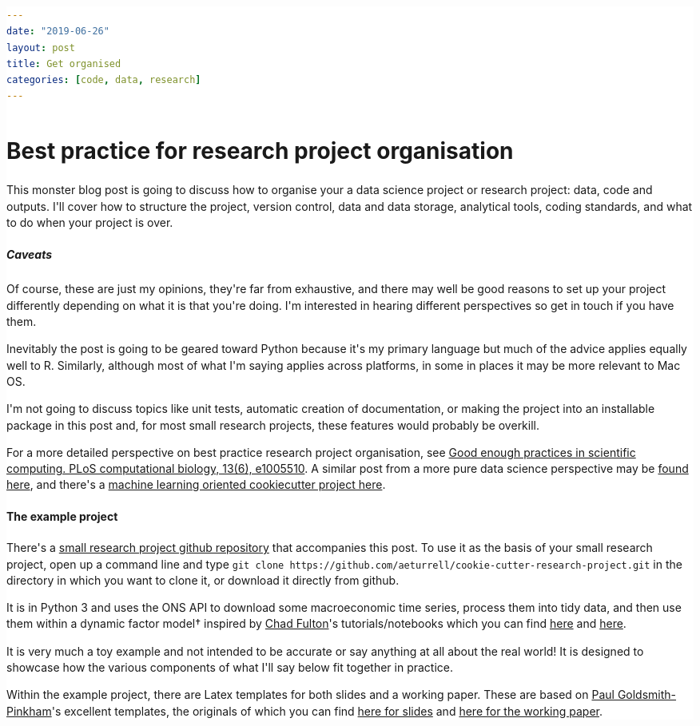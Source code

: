 ```yaml
---
date: "2019-06-26"
layout: post
title: Get organised
categories: [code, data, research]
---
```


# Best practice for research project organisation

This monster blog post is going to discuss how to organise your a data science project or research project: data, code and outputs. I'll cover how to structure the project, version control, data and data storage, analytical tools, coding standards, and what to do when your project is over.

##### Caveats
Of course, these are just my opinions, they're far from exhaustive, and there may well be good reasons to set up your project differently depending on what it is that you're doing. I'm interested in hearing different perspectives so get in touch if you have them.

Inevitably the post is going to be geared toward Python because it's my primary language but much of the advice applies equally well to R. Similarly, although most of what I'm saying applies across platforms, in some in places it may be more relevant to Mac OS.

I'm not going to discuss topics like unit tests, automatic creation of documentation, or making the project into an installable package in this post and, for most small research projects, these features would probably be overkill.

For a more detailed perspective on best practice research project organisation, see [Good enough practices in scientific computing. PLoS computational biology, 13(6), e1005510](https://journals.plos.org/ploscompbiol/article?id=10.1371/journal.pcbi.1005510). A similar post from a more pure data science perspective may be [found here](https://www.kaggle.com/rtatman/reproducible-research-best-practices-jupytercon), and there's a [machine learning oriented cookiecutter project here](https://drivendata.github.io/cookiecutter-data-science/).

#### The example project

There's a [small research project github repository](https://github.com/aeturrell/cookie-cutter-research-project) that accompanies this post. To use it as the basis of your small research project, open up a command line and type ```git clone https://github.com/aeturrell/cookie-cutter-research-project.git``` in the directory in which you want to clone it, or download it directly from github.

It is in Python 3 and uses the ONS API to download some macroeconomic time series, process them into tidy data, and then use them within a dynamic factor model&dagger; inspired by [Chad Fulton](http://www.chadfulton.com/)'s tutorials/notebooks which you can find [here](http://www.chadfulton.com/fulton_statsmodels_2017/sections/6-out-of-the-box_models.html#dynamic-factors) and [here](https://www.statsmodels.org/dev/examples/notebooks/generated/statespace_dfm_coincident.html).

It is very much a toy example and not intended to be accurate or say anything at all about the real world! It is designed to showcase how the various components of what I'll say below fit together in practice.

Within the example project, there are Latex templates for both slides and a working paper. These are based on [Paul Goldsmith-Pinkham](https://twitter.com/paulgp?lang=en)'s excellent templates, the originals of which you can find [here for slides](https://github.com/paulgp/beamer-tips) and [here for the working paper](https://github.com/paulgp/draft-tex).
